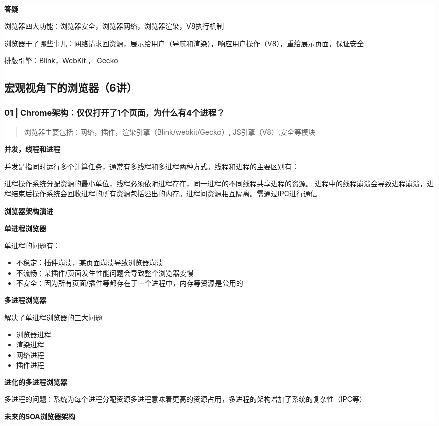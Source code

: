**答疑**

浏览器四大功能：浏览器安全，浏览器网络，浏览器渲染，V8执行机制

浏览器干了哪些事儿：网络请求回资源，展示给用户（导航和渲染），响应用户操作（V8），重绘展示页面，保证安全

排版引擎：Blink，WebKit ， Gecko



## 宏观视角下的浏览器（6讲）

### 01 | Chrome架构：仅仅打开了1个页面，为什么有4个进程？

> 浏览器主要包括：网络，插件，渲染引擎（Blink/webkit/Gecko）, JS引擎（V8）,安全等模块
>

**并发，线程和进程**

并发是指同时运行多个计算任务，通常有多线程和多进程两种方式。线程和进程的主要区别有：

进程操作系统分配资源的最小单位，线程必须依附进程存在，同一进程的不同线程共享进程的资源。
进程中的线程崩溃会导致进程崩溃，进程结束后操作系统会回收进程的所有资源包括溢出的内存。进程间资源相互隔离。需通过IPC进行通信

**浏览器架构演进**

**单进程浏览器**

单进程的问题有：

- 不稳定：插件崩溃，某页面崩溃导致浏览器崩溃
- 不流畅：某插件/页面发生性能问题会导致整个浏览器变慢
- 不安全：因为所有页面/插件等都存在于一个进程中，内存等资源是公用的



**多进程浏览器**

解决了单进程浏览器的三大问题

* 浏览器进程
* 渲染进程
* 网络进程
* 插件进程



**进化的多进程浏览器**

多进程的问题：系统为每个进程分配资源多进程意味着更高的资源占用，多进程的架构增加了系统的复杂性（IPC等）

**未来的SOA浏览器架构**
